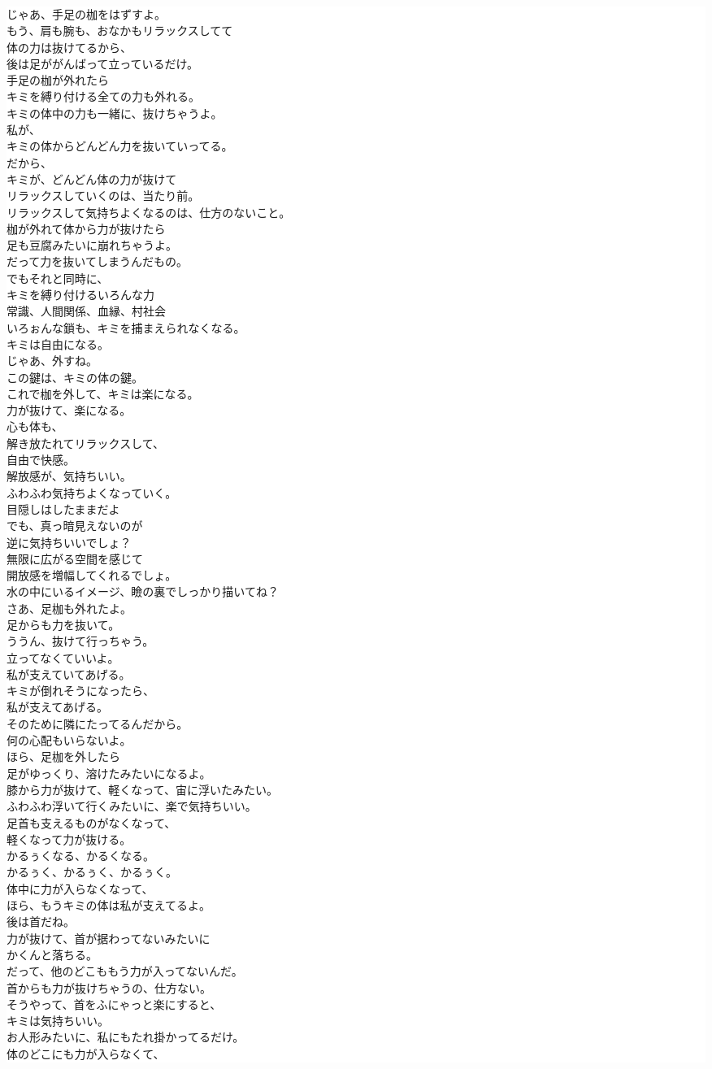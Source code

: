 じゃあ、手足の枷をはずすよ。</br>
もう、肩も腕も、おなかもリラックスしてて</br>
体の力は抜けてるから、</br>
後は足ががんばって立っているだけ。</br>
手足の枷が外れたら</br>
キミを縛り付ける全ての力も外れる。</br>
キミの体中の力も一緒に、抜けちゃうよ。</br>
私が、</br>
キミの体からどんどん力を抜いていってる。</br>
だから、</br>
キミが、どんどん体の力が抜けて</br>
リラックスしていくのは、当たり前。</br>
リラックスして気持ちよくなるのは、仕方のないこと。</br>
枷が外れて体から力が抜けたら</br>
足も豆腐みたいに崩れちゃうよ。</br>
だって力を抜いてしまうんだもの。</br>
でもそれと同時に、</br>
キミを縛り付けるいろんな力</br>
常識、人間関係、血縁、村社会</br>
いろぉんな鎖も、キミを捕まえられなくなる。</br>
キミは自由になる。</br>
じゃあ、外すね。</br>
この鍵は、キミの体の鍵。</br>
これで枷を外して、キミは楽になる。</br>
力が抜けて、楽になる。</br>
心も体も、</br>
解き放たれてリラックスして、</br>
自由で快感。</br>
解放感が、気持ちいい。</br>
ふわふわ気持ちよくなっていく。</br>
目隠しはしたままだよ</br>
でも、真っ暗見えないのが</br>
逆に気持ちいいでしょ？</br>
無限に広がる空間を感じて</br>
開放感を増幅してくれるでしょ。</br>
水の中にいるイメージ、瞼の裏でしっかり描いてね？</br>
さあ、足枷も外れたよ。</br>
足からも力を抜いて。</br>
ううん、抜けて行っちゃう。</br>
立ってなくていいよ。</br>
私が支えていてあげる。</br>
キミが倒れそうになったら、</br>
私が支えてあげる。</br>
そのために隣にたってるんだから。</br>
何の心配もいらないよ。</br>
ほら、足枷を外したら</br>
足がゆっくり、溶けたみたいになるよ。</br>
膝から力が抜けて、軽くなって、宙に浮いたみたい。</br>
ふわふわ浮いて行くみたいに、楽で気持ちいい。</br>
足首も支えるものがなくなって、</br>
軽くなって力が抜ける。</br>
かるぅくなる、かるくなる。</br>
かるぅく、かるぅく、かるぅく。</br>
体中に力が入らなくなって、</br>
ほら、もうキミの体は私が支えてるよ。</br>
後は首だね。</br>
力が抜けて、首が据わってないみたいに</br>
かくんと落ちる。</br>
だって、他のどこももう力が入ってないんだ。</br>
首からも力が抜けちゃうの、仕方ない。</br>
そうやって、首をふにゃっと楽にすると、</br>
キミは気持ちいい。</br>
お人形みたいに、私にもたれ掛かってるだけ。</br>
体のどこにも力が入らなくて、</br>